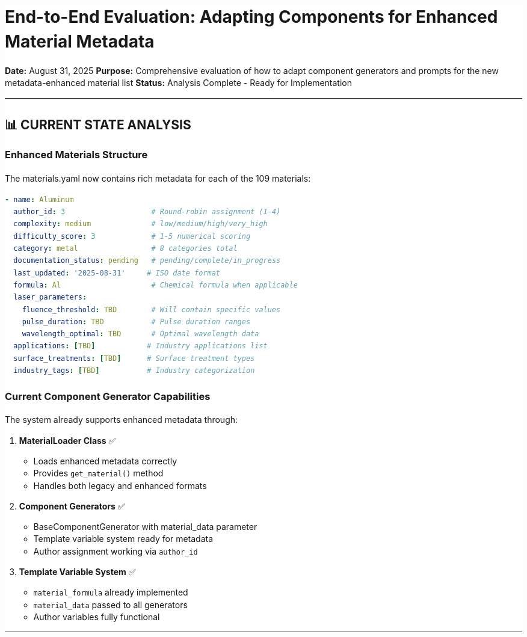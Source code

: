 # End-to-End Evaluation: Adapting Components for Enhanced Material Metadata

**Date:** August 31, 2025
**Purpose:** Comprehensive evaluation of how to adapt component generators and prompts for the new metadata-enhanced material list
**Status:** Analysis Complete - Ready for Implementation

---

## 📊 **CURRENT STATE ANALYSIS**

### **Enhanced Materials Structure**
The materials.yaml now contains rich metadata for each of the 109 materials:

```yaml
- name: Aluminum
  author_id: 3                    # Round-robin assignment (1-4)
  complexity: medium              # low/medium/high/very_high
  difficulty_score: 3             # 1-5 numerical scoring
  category: metal                 # 8 categories total
  documentation_status: pending   # pending/complete/in_progress
  last_updated: '2025-08-31'     # ISO date format
  formula: Al                     # Chemical formula when applicable
  laser_parameters:
    fluence_threshold: TBD        # Will contain specific values
    pulse_duration: TBD           # Pulse duration ranges
    wavelength_optimal: TBD       # Optimal wavelength data
  applications: [TBD]            # Industry applications list
  surface_treatments: [TBD]      # Surface treatment types
  industry_tags: [TBD]           # Industry categorization
```

### **Current Component Generator Capabilities**
The system already supports enhanced metadata through:

1. **MaterialLoader Class** ✅
   - Loads enhanced metadata correctly
   - Provides `get_material()` method
   - Handles both legacy and enhanced formats

2. **Component Generators** ✅
   - BaseComponentGenerator with material_data parameter
   - Template variable system ready for metadata
   - Author assignment working via `author_id`

3. **Template Variable System** ✅
   - `material_formula` already implemented
   - `material_data` passed to all generators
   - Author variables fully functional

---
